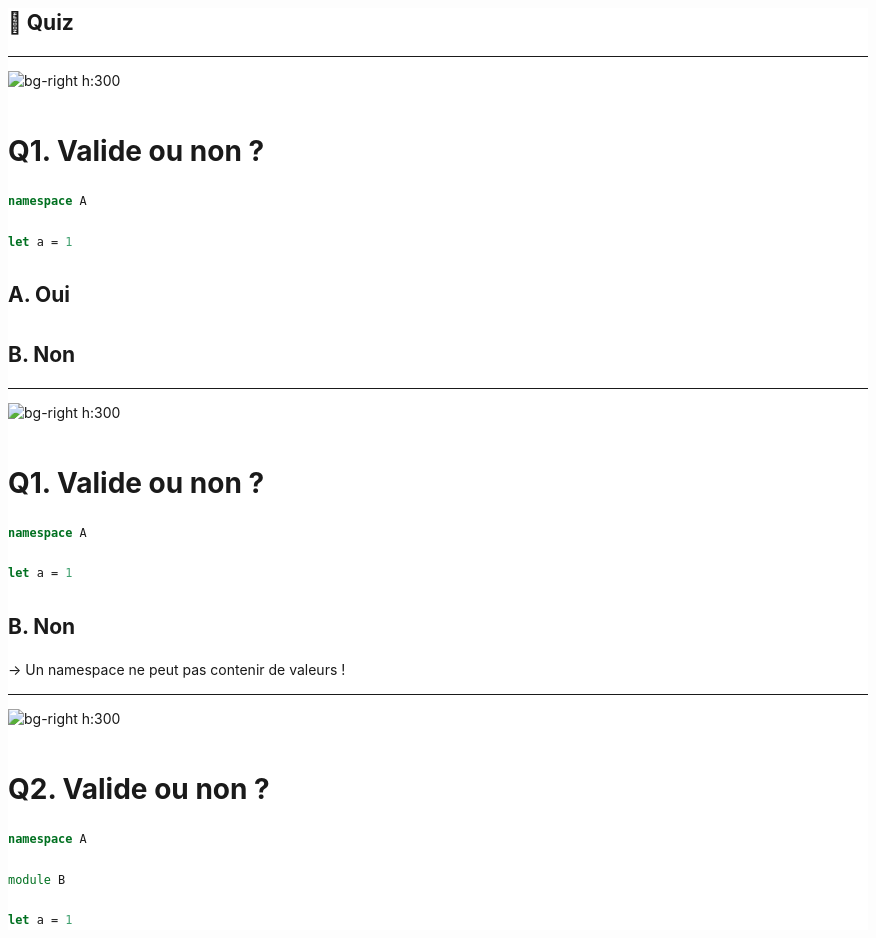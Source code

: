## 🍔 Quiz

---

![bg-right h:300](../themes/d-edge/pictos/SOAT_pictos_question.png)

# Q1. Valide ou non ?

```fs
namespace A

let a = 1
```

## **A.** Oui

## **B.** Non

---

![bg-right h:300](../themes/d-edge/pictos/SOAT_pictos_solution.png)

# Q1. Valide ou non ?

```fs
namespace A

let a = 1
```

## **B.** Non

→ Un namespace ne peut pas contenir de valeurs !

---

![bg-right h:300](../themes/d-edge/pictos/SOAT_pictos_question.png)

# Q2. Valide ou non ?

```fs
namespace A

module B

let a = 1
```

